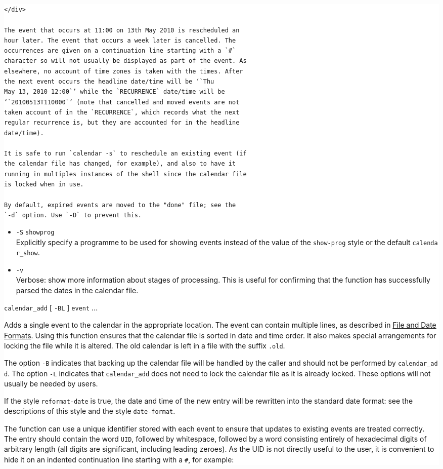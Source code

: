     </div>
    
    The event that occurs at 11:00 on 13th May 2010 is rescheduled an
    hour later. The event that occurs a week later is cancelled. The
    occurrences are given on a continuation line starting with a `#`
    character so will not usually be displayed as part of the event. As
    elsewhere, no account of time zones is taken with the times. After
    the next event occurs the headline date/time will be ‘`Thu
    May 13, 2010 12:00`’ while the `RECURRENCE` date/time will be
    ‘`20100513T110000`’ (note that cancelled and moved events are not
    taken account of in the `RECURRENCE`, which records what the next
    regular recurrence is, but they are accounted for in the headline
    date/time).
    
    It is safe to run `calendar -s` to reschedule an existing event (if
    the calendar file has changed, for example), and also to have it
    running in multiples instances of the shell since the calendar file
    is locked when in use.
    
    By default, expired events are moved to the "done" file; see the
    `-d` option. Use `-D` to prevent this.

  - `-S` `showprog`  
    Explicitly specify a programme to be used for showing events instead
    of the value of the `show-prog` style or the default
    `calendar_show`.

  - `-v`  
    Verbose: show more information about stages of processing. This is
    useful for confirming that the function has successfully parsed the
    dates in the calendar file.

<span id="index-calendar_005fadd"></span>

`calendar_add` \[ `-BL` \] `event` ...

Adds a single event to the calendar in the appropriate location. The
event can contain multiple lines, as described in [File and Date
Formats](#Calendar-File-and-Date-Formats). Using this function ensures
that the calendar file is sorted in date and time order. It also makes
special arrangements for locking the file while it is altered. The old
calendar is left in a file with the suffix `.old`.

The option `-B` indicates that backing up the calendar file will be
handled by the caller and should not be performed by `calendar_add`. The
option `-L` indicates that `calendar_add` does not need to lock the
calendar file as it is already locked. These options will not usually be
needed by users.

If the style `reformat-date` is true, the date and time of the new entry
will be rewritten into the standard date format: see the descriptions of
this style and the style `date-format`.

The function can use a unique identifier stored with each event to
ensure that updates to existing events are treated correctly. The entry
should contain the word `UID`, followed by whitespace, followed by a
word consisting entirely of hexadecimal digits of arbitrary length (all
digits are significant, including leading zeroes). As the UID is not
directly useful to the user, it is convenient to hide it on an indented
continuation line starting with a `#`, for example:
